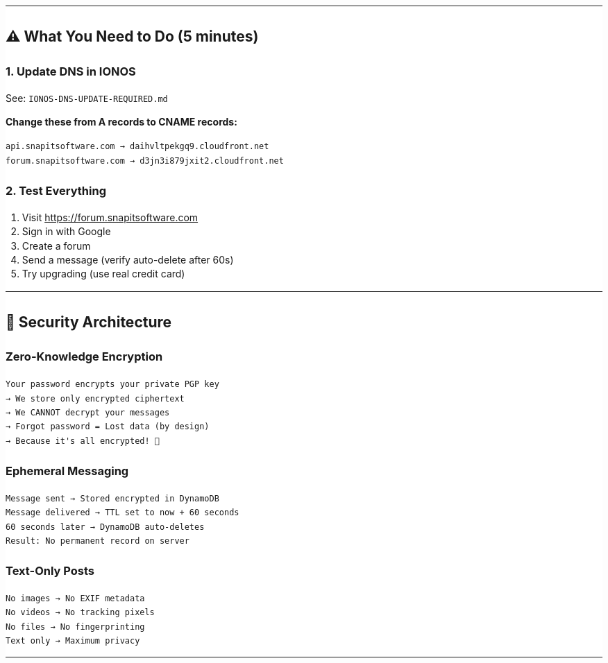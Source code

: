 
---

## ⚠️ What You Need to Do (5 minutes)

### 1. Update DNS in IONOS
See: `IONOS-DNS-UPDATE-REQUIRED.md`

**Change these from A records to CNAME records:**
```
api.snapitsoftware.com → daihvltpekgq9.cloudfront.net
forum.snapitsoftware.com → d3jn3i879jxit2.cloudfront.net
```

### 2. Test Everything
1. Visit https://forum.snapitsoftware.com
2. Sign in with Google
3. Create a forum
4. Send a message (verify auto-delete after 60s)
5. Try upgrading (use real credit card)

---

## 🔐 Security Architecture

### Zero-Knowledge Encryption
```
Your password encrypts your private PGP key
→ We store only encrypted ciphertext
→ We CANNOT decrypt your messages
→ Forgot password = Lost data (by design)
→ Because it's all encrypted! 🔐
```

### Ephemeral Messaging
```
Message sent → Stored encrypted in DynamoDB
Message delivered → TTL set to now + 60 seconds
60 seconds later → DynamoDB auto-deletes
Result: No permanent record on server
```

### Text-Only Posts
```
No images → No EXIF metadata
No videos → No tracking pixels
No files → No fingerprinting
Text only → Maximum privacy
```

---
